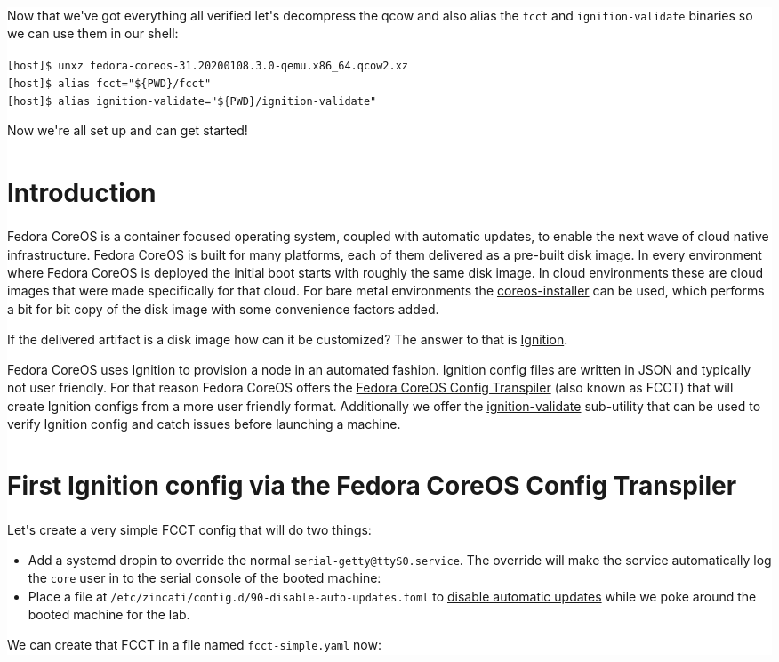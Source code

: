 Now that we've got everything all verified let's decompress the qcow
and also alias the `fcct` and `ignition-validate` binaries so we can
use them in our shell:

```nohighlight
[host]$ unxz fedora-coreos-31.20200108.3.0-qemu.x86_64.qcow2.xz
[host]$ alias fcct="${PWD}/fcct"
[host]$ alias ignition-validate="${PWD}/ignition-validate"
```

Now we're all set up and can get started!

# Introduction

Fedora CoreOS is a container focused operating system, coupled with
automatic updates, to enable the next wave of cloud native infrastructure.
Fedora CoreOS is built for many platforms, each of them delivered as a
pre-built disk image. In every environment where
Fedora CoreOS is deployed the initial boot starts with roughly the same
disk image. In cloud environments these are cloud images that were
made specifically for that cloud. For bare metal environments the
[coreos-installer](https://github.com/coreos/coreos-installer)
can be used, which performs a bit for bit copy of the disk image
with some convenience factors added.

If the delivered artifact is a disk image how can it be customized?
The answer to that is [Ignition](https://github.com/coreos/ignition).

Fedora CoreOS uses Ignition to provision a node in an automated fashion.
Ignition config files are written in JSON and typically not user friendly.
For that reason Fedora CoreOS offers the
[Fedora CoreOS Config Transpiler](https://github.com/coreos/fcct)
(also known as FCCT) that will create Ignition configs from a more user
friendly format. Additionally we offer the
[ignition-validate](https://github.com/coreos/ignition#config-validation)
sub-utility that can be used to verify Ignition config and catch
issues before launching a machine.

# First Ignition config via the Fedora CoreOS Config Transpiler

Let's create a very simple FCCT config that will do two things:

- Add a systemd dropin to override the normal `serial-getty@ttyS0.service`.
  The override will make the service automatically log the `core` user in to the
  serial console of the booted machine:
- Place a file at `/etc/zincati/config.d/90-disable-auto-updates.toml` to
  [disable automatic updates](https://github.com/coreos/zincati/blob/master/docs/usage/auto-updates.md#disabling-auto-updates)
  while we poke around the booted machine for the lab.

We can create that FCCT in a file named `fcct-simple.yaml` now:
